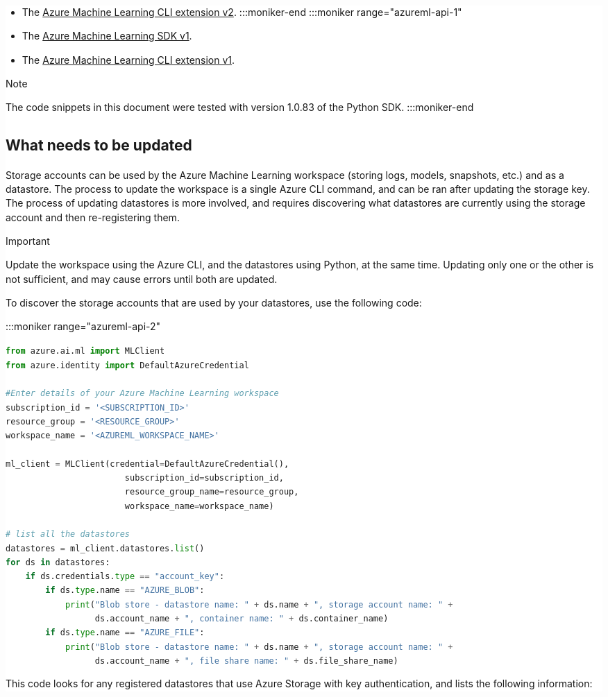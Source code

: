 * The [Azure Machine Learning CLI extension v2](how-to-configure-cli.md).
:::moniker-end
:::moniker range="azureml-api-1"
* The [Azure Machine Learning SDK v1](/python/api/overview/azure/ml/install).

* The [Azure Machine Learning CLI extension v1](./v1/reference-azure-machine-learning-cli.md).

> [!NOTE]
> The code snippets in this document were tested with version 1.0.83 of the Python SDK.
:::moniker-end

## What needs to be updated

Storage accounts can be used by the Azure Machine Learning workspace (storing logs, models, snapshots, etc.) and as a datastore. The process to update the workspace is a single Azure CLI command, and can be ran after updating the storage key. The process of updating datastores is more involved, and requires discovering what datastores are currently using the storage account and then re-registering them.

> [!IMPORTANT]
> Update the workspace using the Azure CLI, and the datastores using Python, at the same time. Updating only one or the other is not sufficient, and may cause errors until both are updated.

To discover the storage accounts that are used by your datastores, use the following code:

:::moniker range="azureml-api-2"
```python
from azure.ai.ml import MLClient
from azure.identity import DefaultAzureCredential

#Enter details of your Azure Machine Learning workspace
subscription_id = '<SUBSCRIPTION_ID>'
resource_group = '<RESOURCE_GROUP>'
workspace_name = '<AZUREML_WORKSPACE_NAME>'

ml_client = MLClient(credential=DefaultAzureCredential(),
                        subscription_id=subscription_id, 
                        resource_group_name=resource_group,
                        workspace_name=workspace_name)

# list all the datastores
datastores = ml_client.datastores.list()
for ds in datastores:
    if ds.credentials.type == "account_key":
        if ds.type.name == "AZURE_BLOB":
            print("Blob store - datastore name: " + ds.name + ", storage account name: " +
                  ds.account_name + ", container name: " + ds.container_name)
        if ds.type.name == "AZURE_FILE":
            print("Blob store - datastore name: " + ds.name + ", storage account name: " +
                  ds.account_name + ", file share name: " + ds.file_share_name)
```


This code looks for any registered datastores that use Azure Storage with key authentication, and lists the following information:
